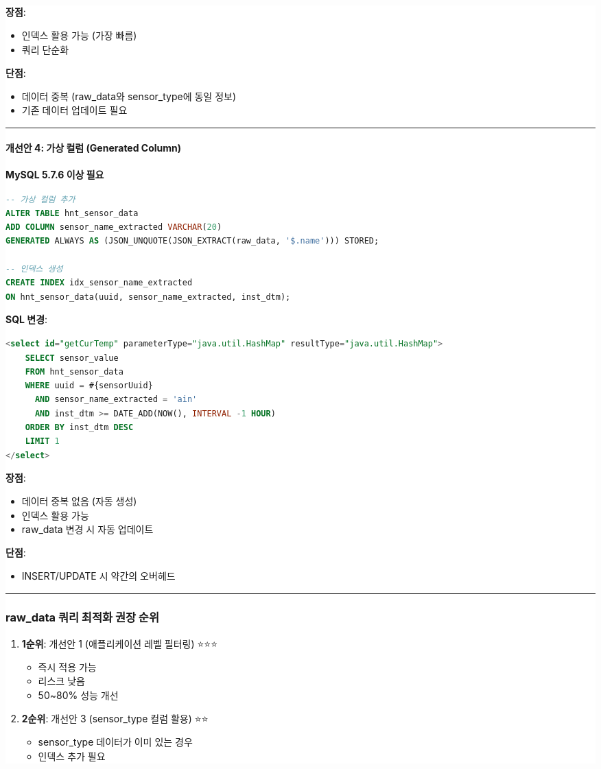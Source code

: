 **장점**:
- 인덱스 활용 가능 (가장 빠름)
- 쿼리 단순화

**단점**:
- 데이터 중복 (raw_data와 sensor_type에 동일 정보)
- 기존 데이터 업데이트 필요

---

#### 개선안 4: 가상 컬럼 (Generated Column)

**MySQL 5.7.6 이상 필요**

```sql
-- 가상 컬럼 추가
ALTER TABLE hnt_sensor_data 
ADD COLUMN sensor_name_extracted VARCHAR(20) 
GENERATED ALWAYS AS (JSON_UNQUOTE(JSON_EXTRACT(raw_data, '$.name'))) STORED;

-- 인덱스 생성
CREATE INDEX idx_sensor_name_extracted 
ON hnt_sensor_data(uuid, sensor_name_extracted, inst_dtm);
```

**SQL 변경**:
```sql
<select id="getCurTemp" parameterType="java.util.HashMap" resultType="java.util.HashMap">
    SELECT sensor_value 
    FROM hnt_sensor_data
    WHERE uuid = #{sensorUuid}
      AND sensor_name_extracted = 'ain'
      AND inst_dtm >= DATE_ADD(NOW(), INTERVAL -1 HOUR)
    ORDER BY inst_dtm DESC
    LIMIT 1
</select>
```

**장점**:
- 데이터 중복 없음 (자동 생성)
- 인덱스 활용 가능
- raw_data 변경 시 자동 업데이트

**단점**:
- INSERT/UPDATE 시 약간의 오버헤드

---

### raw_data 쿼리 최적화 권장 순위

1. **1순위**: 개선안 1 (애플리케이션 레벨 필터링) ⭐⭐⭐
   - 즉시 적용 가능
   - 리스크 낮음
   - 50~80% 성능 개선

2. **2순위**: 개선안 3 (sensor_type 컬럼 활용) ⭐⭐
   - sensor_type 데이터가 이미 있는 경우
   - 인덱스 추가 필요
